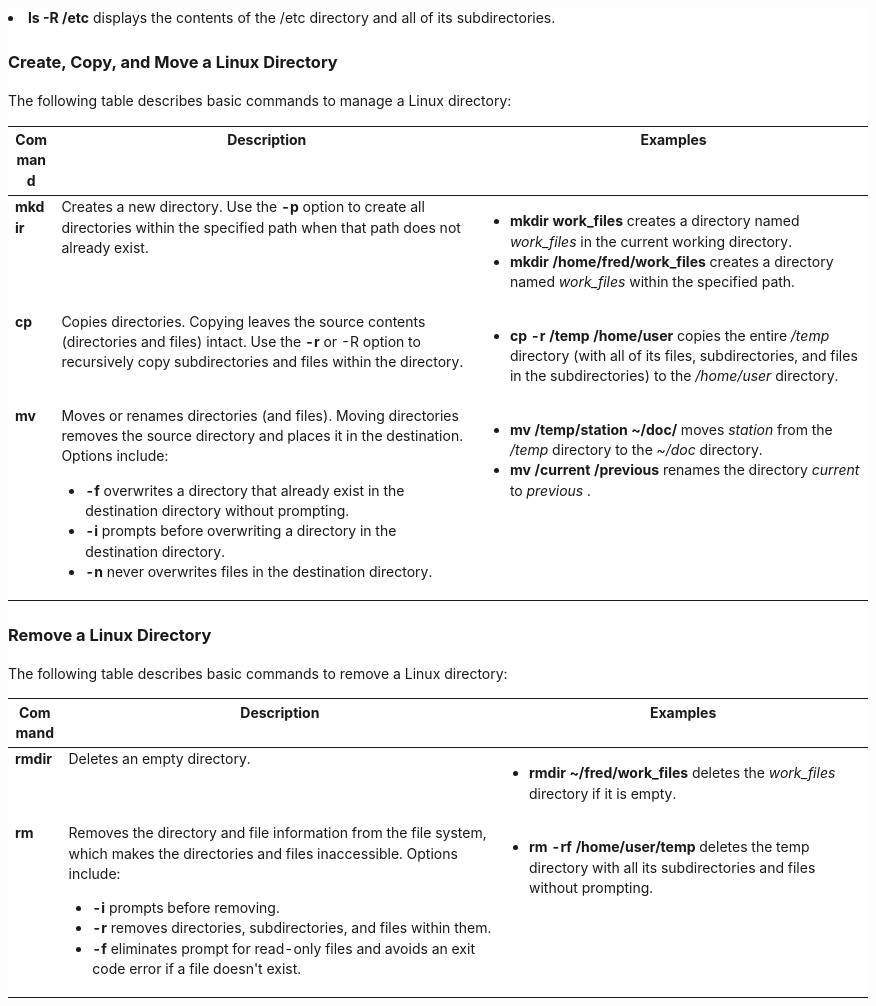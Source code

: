 <li><b >ls -R /etc</b> displays the contents of the /etc directory and all of its subdirectories.</li></ul></td></tr></tbody></table>

### Create, Copy, and Move a Linux Directory

The following table describes basic commands to manage a Linux directory:

<table><thead><tr><th>Command</th>
<th>Description</th>
<th>Examples</th></tr></thead>
<tbody><tr><td><b >mkdir</b></td>
<td>Creates a new directory. Use the <b >-p</b> option to create all directories within the specified path when that path does not already exist.</td>
<td valign="top">
<ul><li><b >mkdir work_files</b> creates a directory named 
<i >work_files</i> in the current working directory.</li>
<li><b >mkdir /home/fred/work_files</b> creates a directory named <i >work_files</i> within the specified path.</li></ul></td></tr>
<tr><td><b >cp</b></td>
<td>Copies directories. Copying leaves the source contents (directories and files) intact. Use the <strong >-r</strong>
or -R option to recursively copy subdirectories and files within the directory.</td>
<td valign="top">
<ul><li><b >cp -r /temp /home/user</b> copies the entire <i >/temp</i> directory (with all of its files, subdirectories, and
files in the subdirectories) to the <i >/home/user</i> directory.</li></ul></td></tr>
<tr><td><b >mv</b></td>
<td>Moves or renames directories (and files). Moving directories removes the source directory and places it in the destination.
Options include:
<ul><li><b >-f</b> overwrites a directory that already exist in the destination directory without prompting.</li>
<li><b >-i</b> prompts before overwriting a directory in the destination directory.</li>
<li><b >-n</b> never overwrites files in the destination directory.</li></ul></td>
<td valign="top">
<ul><li><b >mv /temp/station ~/doc/</b> moves <i >station</i> from the <i >/temp</i> directory to the <i >~/doc</i> directory.</li>
<li><strong >mv /current /previous</strong>
renames the directory <i >current</i> to <i >previous</i> .</li></ul></td></tr></tbody></table>

### Remove a Linux Directory

The following table describes basic commands to remove a Linux directory:

<table><thead><tr><th>Command</th>
<th>Description</th>
<th>Examples</th></tr></thead>
<tbody><tr><td><b >rmdir</b></td>
<td>Deletes an empty directory.</td>
<td valign="top">
<ul><li><b >rmdir ~/fred/work_files</b> deletes the <i class="fs-italicize">work_files</i> directory if it is empty.</li></ul></td></tr>
<tr><td><b >rm</b></td>
<td>Removes the directory and file information from the file system, which makes the directories and files inaccessible.
Options include:
<ul><li><b >-i</b> prompts before removing.</li>
<li><b >-r</b> removes directories, subdirectories, and files within them.</li>
<li><b >-f</b> eliminates prompt for read-only files and avoids an exit code error if a file doesn't exist.</li></ul></td>
<td valign="top">
<ul><li><b >rm -rf /home/user/temp</b> deletes the temp directory with all its subdirectories and files without
prompting.</li>